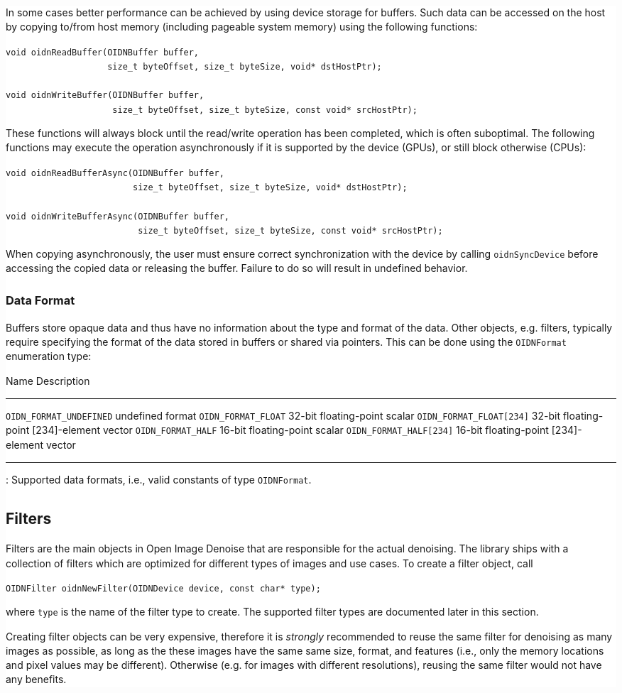 In some cases better performance can be achieved by using device storage for
buffers. Such data can be accessed on the host by copying to/from host memory
(including pageable system memory) using the following functions:

    void oidnReadBuffer(OIDNBuffer buffer,
                        size_t byteOffset, size_t byteSize, void* dstHostPtr);

    void oidnWriteBuffer(OIDNBuffer buffer,
                         size_t byteOffset, size_t byteSize, const void* srcHostPtr);

These functions will always block until the read/write operation has been
completed, which is often suboptimal. The following functions may execute the
operation asynchronously if it is supported by the device (GPUs), or still block
otherwise (CPUs):

    void oidnReadBufferAsync(OIDNBuffer buffer,
                             size_t byteOffset, size_t byteSize, void* dstHostPtr);

    void oidnWriteBufferAsync(OIDNBuffer buffer,
                              size_t byteOffset, size_t byteSize, const void* srcHostPtr);

When copying asynchronously, the user must ensure correct synchronization with
the device by calling `oidnSyncDevice` before accessing the copied data or
releasing the buffer. Failure to do so will result in undefined behavior.

### Data Format

Buffers store opaque data and thus have no information about the type and
format of the data. Other objects, e.g. filters, typically require specifying
the format of the data stored in buffers or shared via pointers. This can be
done using the `OIDNFormat` enumeration type:

Name                     Description
------------------------ -------------------------------------------------------
`OIDN_FORMAT_UNDEFINED`  undefined format
`OIDN_FORMAT_FLOAT`      32-bit floating-point scalar
`OIDN_FORMAT_FLOAT[234]` 32-bit floating-point [234]-element vector
`OIDN_FORMAT_HALF`       16-bit floating-point scalar
`OIDN_FORMAT_HALF[234]`  16-bit floating-point [234]-element vector
------------------------ -------------------------------------------------------
: Supported data formats, i.e., valid constants of type `OIDNFormat`.


Filters
-------

Filters are the main objects in Open Image Denoise that are responsible
for the actual denoising. The library ships with a collection of filters which
are optimized for different types of images and use cases. To create a filter
object, call

    OIDNFilter oidnNewFilter(OIDNDevice device, const char* type);

where `type` is the name of the filter type to create. The supported filter
types are documented later in this section.

Creating filter objects can be very expensive, therefore it is *strongly*
recommended to reuse the same filter for denoising as many images as possible,
as long as the these images have the same same size, format, and features (i.e.,
only the memory locations and pixel values may be different). Otherwise (e.g.
for images with different resolutions), reusing the same filter would not have
any benefits.
